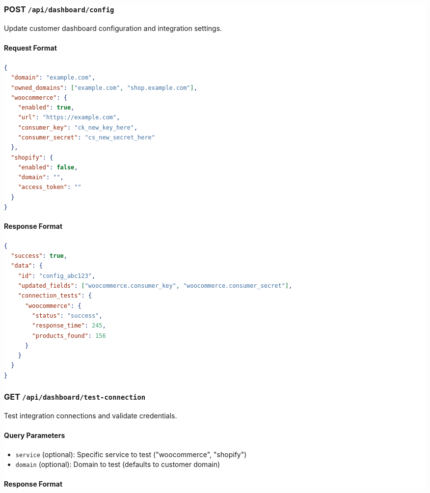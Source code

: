 ### POST `/api/dashboard/config`

Update customer dashboard configuration and integration settings.

#### Request Format

```json
{
  "domain": "example.com",
  "owned_domains": ["example.com", "shop.example.com"],
  "woocommerce": {
    "enabled": true,
    "url": "https://example.com",
    "consumer_key": "ck_new_key_here",
    "consumer_secret": "cs_new_secret_here"
  },
  "shopify": {
    "enabled": false,
    "domain": "",
    "access_token": ""
  }
}
```

#### Response Format

```json
{
  "success": true,
  "data": {
    "id": "config_abc123",
    "updated_fields": ["woocommerce.consumer_key", "woocommerce.consumer_secret"],
    "connection_tests": {
      "woocommerce": {
        "status": "success",
        "response_time": 245,
        "products_found": 156
      }
    }
  }
}
```

### GET `/api/dashboard/test-connection`

Test integration connections and validate credentials.

#### Query Parameters
- `service` (optional): Specific service to test ("woocommerce", "shopify")
- `domain` (optional): Domain to test (defaults to customer domain)

#### Response Format
